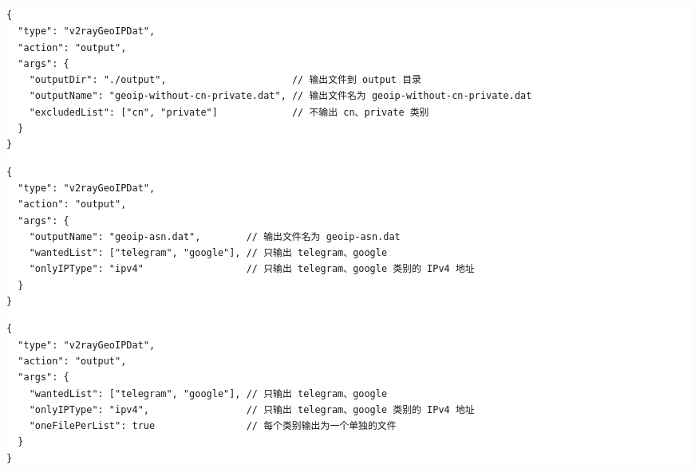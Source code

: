 ```jsonc
{
  "type": "v2rayGeoIPDat",
  "action": "output",
  "args": {
    "outputDir": "./output",                      // 输出文件到 output 目录
    "outputName": "geoip-without-cn-private.dat", // 输出文件名为 geoip-without-cn-private.dat
    "excludedList": ["cn", "private"]             // 不输出 cn、private 类别
  }
}
```

```jsonc
{
  "type": "v2rayGeoIPDat",
  "action": "output",
  "args": {
    "outputName": "geoip-asn.dat",        // 输出文件名为 geoip-asn.dat
    "wantedList": ["telegram", "google"], // 只输出 telegram、google
    "onlyIPType": "ipv4"                  // 只输出 telegram、google 类别的 IPv4 地址
  }
}
```

```jsonc
{
  "type": "v2rayGeoIPDat",
  "action": "output",
  "args": {
    "wantedList": ["telegram", "google"], // 只输出 telegram、google
    "onlyIPType": "ipv4",                 // 只输出 telegram、google 类别的 IPv4 地址
    "oneFilePerList": true                // 每个类别输出为一个单独的文件
  }
}
```
